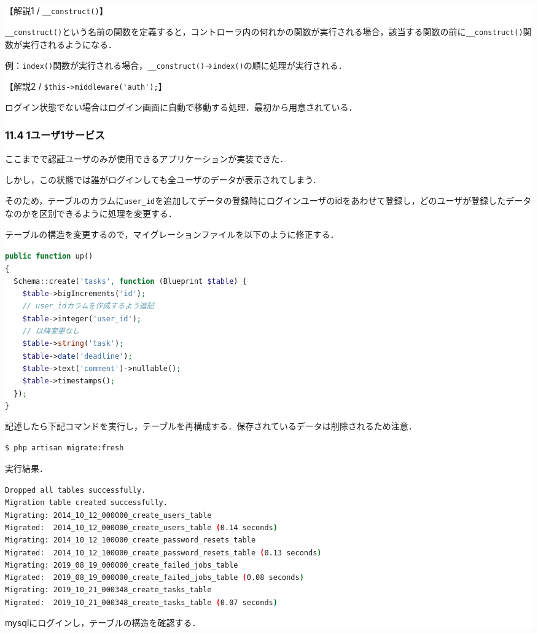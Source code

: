 【解説1 / `__construct()`】

`__construct()`という名前の関数を定義すると，コントローラ内の何れかの関数が実行される場合，該当する関数の前に`__construct()`関数が実行されるようになる．

例：`index()`関数が実行される場合，`__construct()`→`index()`の順に処理が実行される．

【解説2 / `$this->middleware('auth');`】

ログイン状態でない場合はログイン画面に自動で移動する処理．最初から用意されている．

### 11.4 1ユーザ1サービス

ここまでで認証ユーザのみが使用できるアプリケーションが実装できた．

しかし，この状態では誰がログインしても全ユーザのデータが表示されてしまう．

そのため，テーブルのカラムに`user_id`を追加してデータの登録時にログインユーザのidをあわせて登録し，どのユーザが登録したデータなのかを区別できるように処理を変更する．

テーブルの構造を変更するので，マイグレーションファイルを以下のように修正する．

```php
public function up()
{
  Schema::create('tasks', function (Blueprint $table) {
    $table->bigIncrements('id');
    // user_idカラムを作成するよう追記
    $table->integer('user_id');
    // 以降変更なし
    $table->string('task');
    $table->date('deadline');
    $table->text('comment')->nullable();
    $table->timestamps();
  });
}
```

記述したら下記コマンドを実行し，テーブルを再構成する．保存されているデータは削除されるため注意．

```bash
$ php artisan migrate:fresh
```

実行結果．

```bash
Dropped all tables successfully.
Migration table created successfully.
Migrating: 2014_10_12_000000_create_users_table
Migrated:  2014_10_12_000000_create_users_table (0.14 seconds)
Migrating: 2014_10_12_100000_create_password_resets_table
Migrated:  2014_10_12_100000_create_password_resets_table (0.13 seconds)
Migrating: 2019_08_19_000000_create_failed_jobs_table
Migrated:  2019_08_19_000000_create_failed_jobs_table (0.08 seconds)
Migrating: 2019_10_21_000348_create_tasks_table
Migrated:  2019_10_21_000348_create_tasks_table (0.07 seconds)
```

mysqlにログインし，テーブルの構造を確認する．

